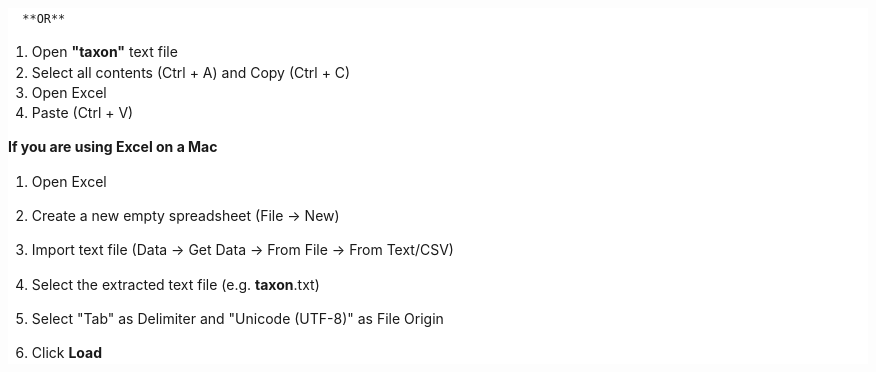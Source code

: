       **OR**

   1. Open **"taxon"** text file
   2. Select all contents (Ctrl + A) and Copy (Ctrl + C)
   3. Open Excel
   4. Paste (Ctrl + V)
   
   **If you are using Excel on a Mac**
   
   1. Open Excel
   
   2. Create a new empty spreadsheet (File → New)
   
   3. Import text file (Data → Get Data → From File → From Text/CSV)
   
   4. Select the extracted text file (e.g. **taxon**.txt)
   
   5. Select "Tab" as Delimiter and "Unicode (UTF-8)" as File Origin
   
   6. Click **Load**
   
      

